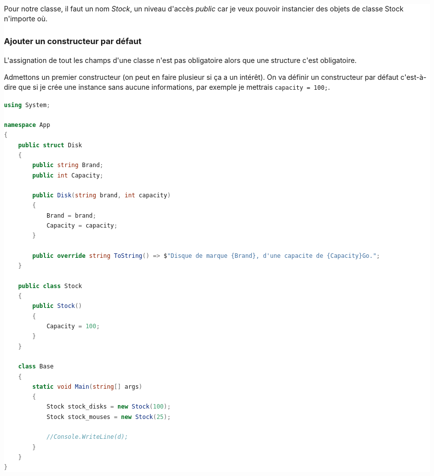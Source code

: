 Pour notre classe, il faut un nom *Stock*, un niveau d'accès *public* car je veux pouvoir instancier des objets de classe Stock n'importe où.

### Ajouter un constructeur par défaut

L'assignation de tout les champs d'une classe n'est pas obligatoire alors que une structure c'est obligatoire.

Admettons un premier constructeur (on peut en faire plusieur si ça a un intérêt). On va définir un constructeur par défaut c'est-à-dire que si je crée une instance sans aucune informations, par exemple je mettrais `capacity = 100;`.

```cs
using System;

namespace App
{
    public struct Disk
    {
        public string Brand;
        public int Capacity;

        public Disk(string brand, int capacity)
        {
            Brand = brand;
            Capacity = capacity;
        }

        public override string ToString() => $"Disque de marque {Brand}, d'une capacite de {Capacity}Go.";
    }

    public class Stock
    {
        public Stock()
        {
            Capacity = 100;
        }
    }
    
    class Base
    {
        static void Main(string[] args)
        {
            Stock stock_disks = new Stock(100);
            Stock stock_mouses = new Stock(25);

            //Console.WriteLine(d);
        }
    }
}
```
```powershell
```
